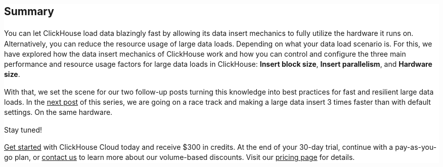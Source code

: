 ## Summary

You can let ClickHouse load data blazingly fast by allowing its data insert mechanics to fully utilize the hardware it runs on. Alternatively, you can reduce the resource usage of large data loads. Depending on what your data load scenario is. For this, we have explored how the data insert mechanics of ClickHouse work and how you can control and configure the three main performance and resource usage factors for large data loads in ClickHouse: **Insert block size**, **Insert parallelism**, and **Hardware size**.

With that, we set the scene for our two follow-up posts turning this knowledge into best practices for fast and resilient large data loads. In the [next post](https://clickhouse.com/blog/supercharge-your-clickhouse-data-loads-part2) of this series, we are going on a race track and making a large data insert 3 times faster than with default settings. On the same hardware.

Stay tuned!

[Get started](https://clickhouse.cloud/signUp?loc=blog-cta-footer&utm_source=clickhouse&utm_medium=web&utm_campaign=blog&glxid=1d55f128-b2b2-4e97-b262-f966bec796b9&pagePath=%2Fblog%2Fsupercharge-your-clickhouse-data-loads-part1&origPath=%2F&utm_ga=GA1.1.1051616064.1712632718&experiments=mktg-website-nav-cta-btn%3A0%2Cmktg-website-rockset-eyebrow%3A0) with ClickHouse Cloud today and receive $300 in credits. At the end of your 30-day trial, continue with a pay-as-you-go plan, or [contact us](https://clickhouse.com/company/contact?loc=blog-cta-footer) to learn more about our volume-based discounts. Visit our [pricing page](https://clickhouse.com/pricing?loc=blog-cta-header) for details.